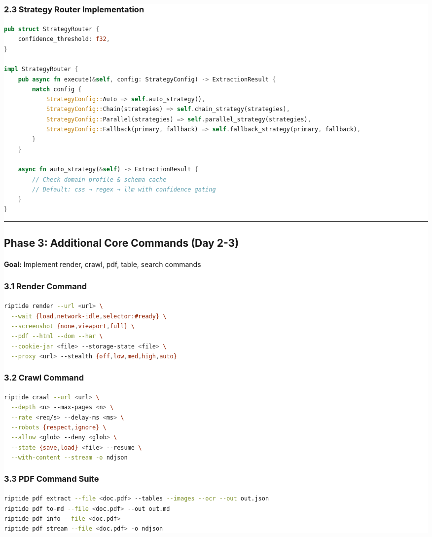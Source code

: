 ### 2.3 Strategy Router Implementation
```rust
pub struct StrategyRouter {
    confidence_threshold: f32,
}

impl StrategyRouter {
    pub async fn execute(&self, config: StrategyConfig) -> ExtractionResult {
        match config {
            StrategyConfig::Auto => self.auto_strategy(),
            StrategyConfig::Chain(strategies) => self.chain_strategy(strategies),
            StrategyConfig::Parallel(strategies) => self.parallel_strategy(strategies),
            StrategyConfig::Fallback(primary, fallback) => self.fallback_strategy(primary, fallback),
        }
    }

    async fn auto_strategy(&self) -> ExtractionResult {
        // Check domain profile & schema cache
        // Default: css → regex → llm with confidence gating
    }
}
```

---

## Phase 3: Additional Core Commands (Day 2-3)
**Goal:** Implement render, crawl, pdf, table, search commands

### 3.1 Render Command
```bash
riptide render --url <url> \
  --wait {load,network-idle,selector:#ready} \
  --screenshot {none,viewport,full} \
  --pdf --html --dom --har \
  --cookie-jar <file> --storage-state <file> \
  --proxy <url> --stealth {off,low,med,high,auto}
```

### 3.2 Crawl Command
```bash
riptide crawl --url <url> \
  --depth <n> --max-pages <n> \
  --rate <req/s> --delay-ms <ms> \
  --robots {respect,ignore} \
  --allow <glob> --deny <glob> \
  --state {save,load} <file> --resume \
  --with-content --stream -o ndjson
```

### 3.3 PDF Command Suite
```bash
riptide pdf extract --file <doc.pdf> --tables --images --ocr --out out.json
riptide pdf to-md --file <doc.pdf> --out out.md
riptide pdf info --file <doc.pdf>
riptide pdf stream --file <doc.pdf> -o ndjson
```
